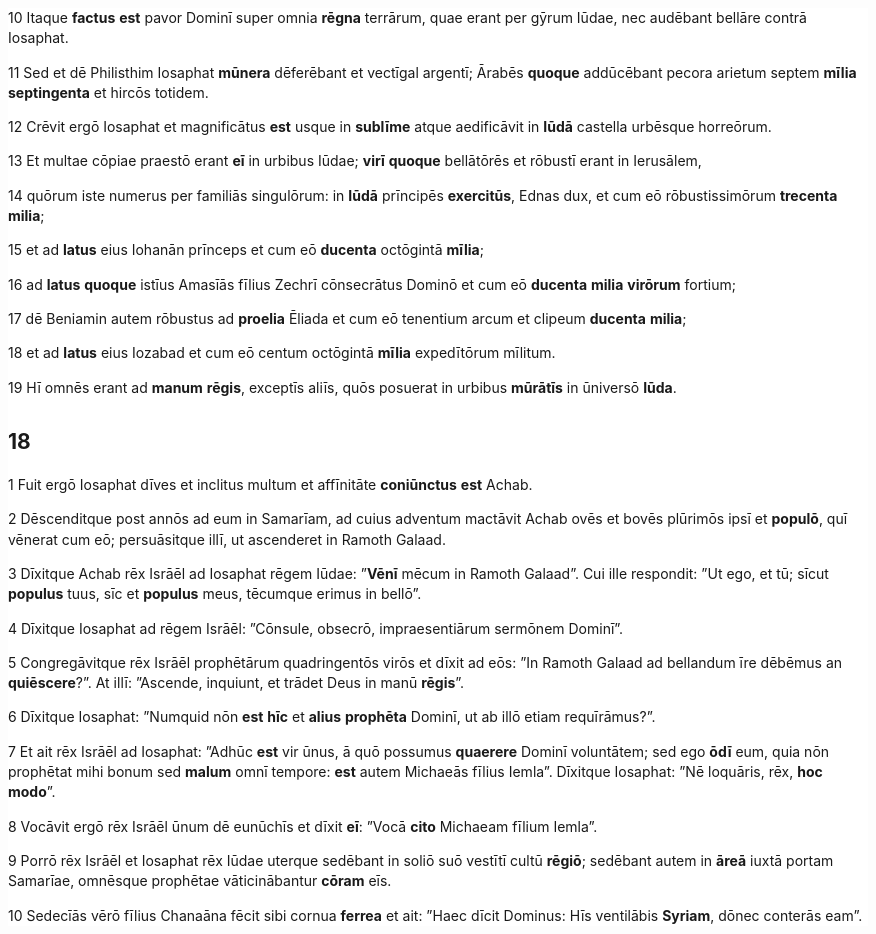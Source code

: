 10 Itaque **factus** **est** pavor Dominī super omnia **rēgna** terrārum, quae erant per gȳrum Iūdae, nec audēbant bellāre contrā Iosaphat.

11 Sed et dē Philisthim Iosaphat **mūnera** dēferēbant et vectīgal argentī; Ārabēs **quoque** addūcēbant pecora arietum septem **mīlia** **septingenta** et hircōs totidem.

12 Crēvit ergō Iosaphat et magnificātus **est** usque in **sublīme** atque aedificāvit in **Iūdā** castella urbēsque horreōrum.

13 Et multae cōpiae praestō erant **eī** in urbibus Iūdae; **virī** **quoque** bellātōrēs et rōbustī erant in Ierusālem,

14 quōrum iste numerus per familiās singulōrum: in **Iūdā** prīncipēs **exercitūs**, Ednas dux, et cum eō rōbustissimōrum **trecenta** **milia**;

15 et ad **latus** eius Iohanān prīnceps et cum eō **ducenta** octōgintā **mīlia**;

16 ad **latus** **quoque** istīus Amasīās fīlius Zechrī cōnsecrātus Dominō et cum eō **ducenta** **milia** **virōrum** fortium;

17 dē Beniamin autem rōbustus ad **proelia** Ēliada et cum eō tenentium arcum et clipeum **ducenta** **milia**;

18 et ad **latus** eius Iozabad et cum eō centum octōgintā **mīlia** expedītōrum mīlitum.

19 Hī omnēs erant ad **manum** **rēgis**, exceptīs aliīs, quōs posuerat in urbibus **mūrātīs** in ūniversō **Iūda**.

## 18

1 Fuit ergō Iosaphat dīves et inclitus multum et affīnitāte **coniūnctus** **est** Achab.

2 Dēscenditque post annōs ad eum in Samarīam, ad cuius adventum mactāvit Achab ovēs et bovēs plūrimōs ipsī et **populō**, quī vēnerat cum eō; persuāsitque illī, ut ascenderet in Ramoth Galaad.

3 Dīxitque Achab rēx Isrāēl ad Iosaphat rēgem Iūdae: ”**Vēnī** mēcum in Ramoth Galaad”. Cui ille respondit: ”Ut ego, et tū; sīcut **populus** tuus, sīc et **populus** meus, tēcumque erimus in bellō”.

4 Dīxitque Iosaphat ad rēgem Isrāēl: ”Cōnsule, obsecrō, impraesentiārum sermōnem Dominī”.

5 Congregāvitque rēx Isrāēl prophētārum quadringentōs virōs et dīxit ad eōs: ”In Ramoth Galaad ad bellandum īre dēbēmus an **quiēscere**?”. At illī: ”Ascende, inquiunt, et trādet Deus in manū **rēgis**”.

6 Dīxitque Iosaphat: ”Numquid nōn **est** **hīc** et **alius** **prophēta** Dominī, ut ab illō etiam requīrāmus?”.

7 Et ait rēx Isrāēl ad Iosaphat: ”Adhūc **est** vir ūnus, ā quō possumus **quaerere** Dominī voluntātem; sed ego **ōdī** eum, quia nōn prophētat mihi bonum sed **malum** omnī tempore: **est** autem Michaeās fīlius Iemla”. Dīxitque Iosaphat: ”Nē loquāris, rēx, **hoc** **modo**”.

8 Vocāvit ergō rēx Isrāēl ūnum dē eunūchīs et dīxit **eī**: ”Vocā **cito** Michaeam fīlium Iemla”.

9 Porrō rēx Isrāēl et Iosaphat rēx Iūdae uterque sedēbant in soliō suō vestītī cultū **rēgiō**; sedēbant autem in **āreā** iuxtā portam Samarīae, omnēsque prophētae vāticinābantur **cōram** eīs.

10 Sedecīās vērō fīlius Chanaāna fēcit sibi cornua **ferrea** et ait: ”Haec dīcit Dominus: Hīs ventilābis **Syriam**, dōnec conterās eam”.
